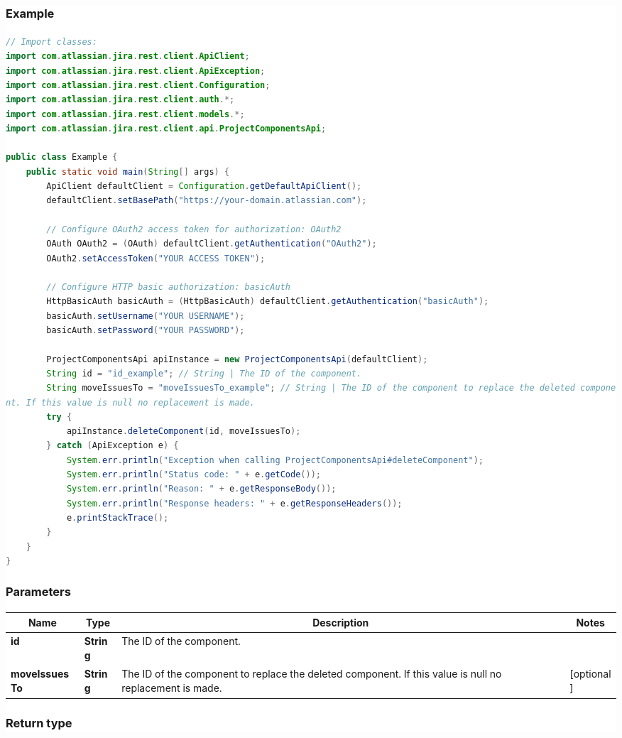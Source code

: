 ### Example

```java
// Import classes:
import com.atlassian.jira.rest.client.ApiClient;
import com.atlassian.jira.rest.client.ApiException;
import com.atlassian.jira.rest.client.Configuration;
import com.atlassian.jira.rest.client.auth.*;
import com.atlassian.jira.rest.client.models.*;
import com.atlassian.jira.rest.client.api.ProjectComponentsApi;

public class Example {
    public static void main(String[] args) {
        ApiClient defaultClient = Configuration.getDefaultApiClient();
        defaultClient.setBasePath("https://your-domain.atlassian.com");
        
        // Configure OAuth2 access token for authorization: OAuth2
        OAuth OAuth2 = (OAuth) defaultClient.getAuthentication("OAuth2");
        OAuth2.setAccessToken("YOUR ACCESS TOKEN");

        // Configure HTTP basic authorization: basicAuth
        HttpBasicAuth basicAuth = (HttpBasicAuth) defaultClient.getAuthentication("basicAuth");
        basicAuth.setUsername("YOUR USERNAME");
        basicAuth.setPassword("YOUR PASSWORD");

        ProjectComponentsApi apiInstance = new ProjectComponentsApi(defaultClient);
        String id = "id_example"; // String | The ID of the component.
        String moveIssuesTo = "moveIssuesTo_example"; // String | The ID of the component to replace the deleted component. If this value is null no replacement is made.
        try {
            apiInstance.deleteComponent(id, moveIssuesTo);
        } catch (ApiException e) {
            System.err.println("Exception when calling ProjectComponentsApi#deleteComponent");
            System.err.println("Status code: " + e.getCode());
            System.err.println("Reason: " + e.getResponseBody());
            System.err.println("Response headers: " + e.getResponseHeaders());
            e.printStackTrace();
        }
    }
}
```

### Parameters


Name | Type | Description  | Notes
------------- | ------------- | ------------- | -------------
 **id** | **String**| The ID of the component. |
 **moveIssuesTo** | **String**| The ID of the component to replace the deleted component. If this value is null no replacement is made. | [optional]

### Return type
